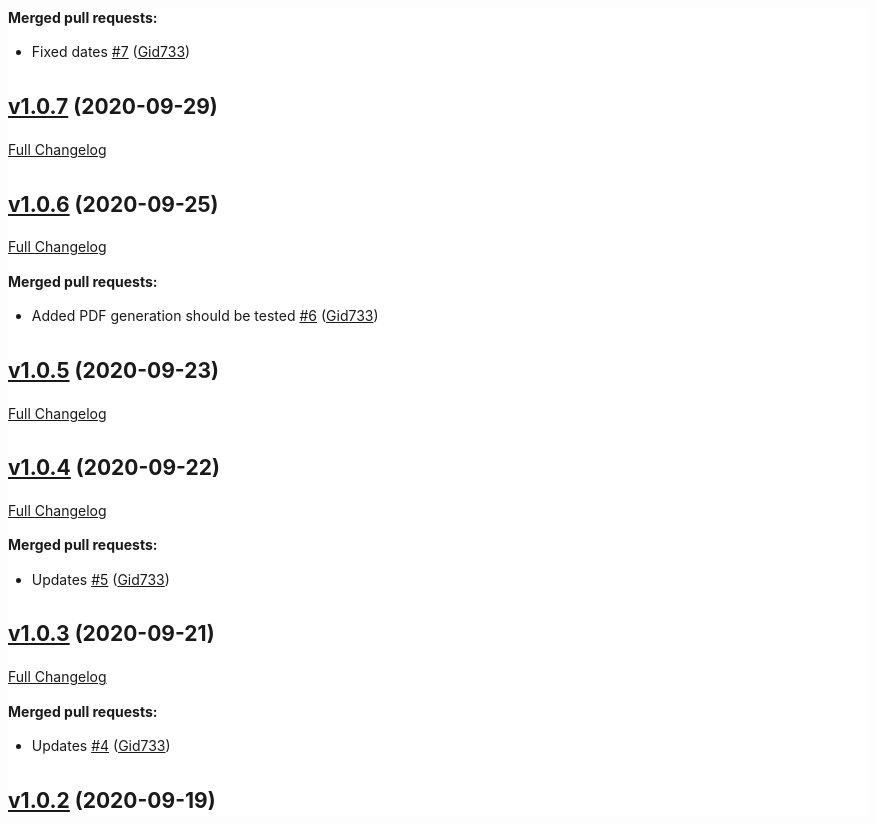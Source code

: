 **Merged pull requests:**

- Fixed dates [\#7](https://github.com/microting/eform-service-workorder-plugin/pull/7) ([Gid733](https://github.com/Gid733))

## [v1.0.7](https://github.com/microting/eform-service-workorder-plugin/tree/v1.0.7) (2020-09-29)

[Full Changelog](https://github.com/microting/eform-service-workorder-plugin/compare/v1.0.6...v1.0.7)

## [v1.0.6](https://github.com/microting/eform-service-workorder-plugin/tree/v1.0.6) (2020-09-25)

[Full Changelog](https://github.com/microting/eform-service-workorder-plugin/compare/v1.0.5...v1.0.6)

**Merged pull requests:**

- Added PDF generation should be tested [\#6](https://github.com/microting/eform-service-workorder-plugin/pull/6) ([Gid733](https://github.com/Gid733))

## [v1.0.5](https://github.com/microting/eform-service-workorder-plugin/tree/v1.0.5) (2020-09-23)

[Full Changelog](https://github.com/microting/eform-service-workorder-plugin/compare/v1.0.4...v1.0.5)

## [v1.0.4](https://github.com/microting/eform-service-workorder-plugin/tree/v1.0.4) (2020-09-22)

[Full Changelog](https://github.com/microting/eform-service-workorder-plugin/compare/v1.0.3...v1.0.4)

**Merged pull requests:**

- Updates [\#5](https://github.com/microting/eform-service-workorder-plugin/pull/5) ([Gid733](https://github.com/Gid733))

## [v1.0.3](https://github.com/microting/eform-service-workorder-plugin/tree/v1.0.3) (2020-09-21)

[Full Changelog](https://github.com/microting/eform-service-workorder-plugin/compare/v1.0.2...v1.0.3)

**Merged pull requests:**

- Updates [\#4](https://github.com/microting/eform-service-workorder-plugin/pull/4) ([Gid733](https://github.com/Gid733))

## [v1.0.2](https://github.com/microting/eform-service-workorder-plugin/tree/v1.0.2) (2020-09-19)
